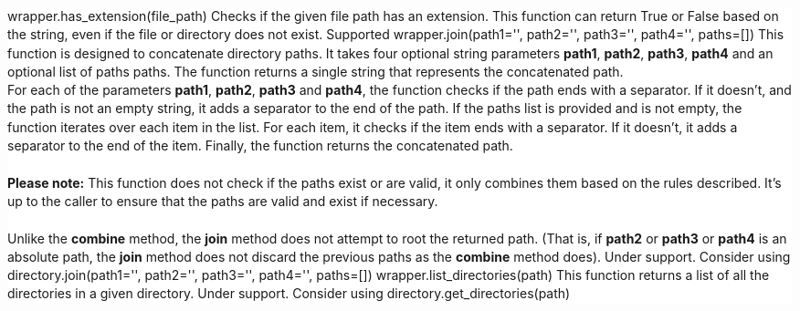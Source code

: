   <tr>
    <td>
      wrapper.has_extension(file_path)
    </td>
    <td>
      Checks if the given file path has an extension. This function can return True or False based on the string, even if the file or directory does not exist.
    </td>
    <td>
      Supported
    </td>
  </tr>

  <tr>
    <td>
      wrapper.join(path1='', path2='', path3='', path4='', paths=[])
    </td>
    <td>
      This function is designed to concatenate directory paths. It takes four optional string parameters <strong>path1</strong>, <strong>path2</strong>, <strong>path3</strong>, <strong>path4</strong> and an optional list of paths paths. The function returns a single string that represents the concatenated path.
      <br>For each of the parameters <strong>path1</strong>, <strong>path2</strong>, <strong>path3</strong> and <strong>path4</strong>, the function checks if the path ends with a separator. If it doesn’t, and the path is not an empty string, it adds a separator to the end of the path.
      If the paths list is provided and is not empty, the function iterates over each item in the list. For each item, it checks if the item ends with a separator. If it doesn’t, it adds a separator to the end of the item.
      Finally, the function returns the concatenated path.
      <br><br><strong>Please note:</strong> This function does not check if the paths exist or are valid, it only combines them based on the rules described. It’s up to the caller to ensure that the paths are valid and exist if necessary.
      <br><br>Unlike the <strong>combine</strong> method, the <strong>join</strong> method does not attempt to root the returned path. (That is, if <strong>path2</strong> or <strong>path3</strong> or <strong>path4</strong> is an absolute path, the <strong>join</strong> method does not discard the previous paths as the <strong>combine</strong> method does).
    </td>
    <td>
    	Under support. Consider using directory.join(path1='', path2='', path3='', path4='', paths=[])
    </td>
  </tr>

  <tr>
    <td>
      wrapper.list_directories(path)
    </td>
    <td>
      This function returns a list of all the directories in a given directory.
    </td>
    <td>
    	Under support. Consider using directory.get_directories(path)
    </td>
  </tr>
